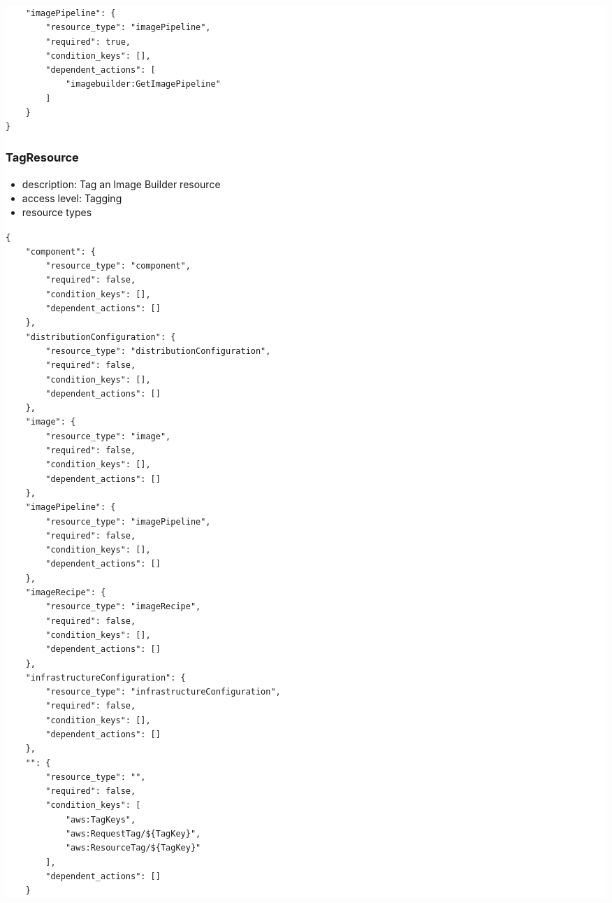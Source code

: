```
    "imagePipeline": {
        "resource_type": "imagePipeline",
        "required": true,
        "condition_keys": [],
        "dependent_actions": [
            "imagebuilder:GetImagePipeline"
        ]
    }
}
```
### TagResource
- description: Tag an Image Builder resource
- access level: Tagging
- resource types
```
{
    "component": {
        "resource_type": "component",
        "required": false,
        "condition_keys": [],
        "dependent_actions": []
    },
    "distributionConfiguration": {
        "resource_type": "distributionConfiguration",
        "required": false,
        "condition_keys": [],
        "dependent_actions": []
    },
    "image": {
        "resource_type": "image",
        "required": false,
        "condition_keys": [],
        "dependent_actions": []
    },
    "imagePipeline": {
        "resource_type": "imagePipeline",
        "required": false,
        "condition_keys": [],
        "dependent_actions": []
    },
    "imageRecipe": {
        "resource_type": "imageRecipe",
        "required": false,
        "condition_keys": [],
        "dependent_actions": []
    },
    "infrastructureConfiguration": {
        "resource_type": "infrastructureConfiguration",
        "required": false,
        "condition_keys": [],
        "dependent_actions": []
    },
    "": {
        "resource_type": "",
        "required": false,
        "condition_keys": [
            "aws:TagKeys",
            "aws:RequestTag/${TagKey}",
            "aws:ResourceTag/${TagKey}"
        ],
        "dependent_actions": []
    }
```